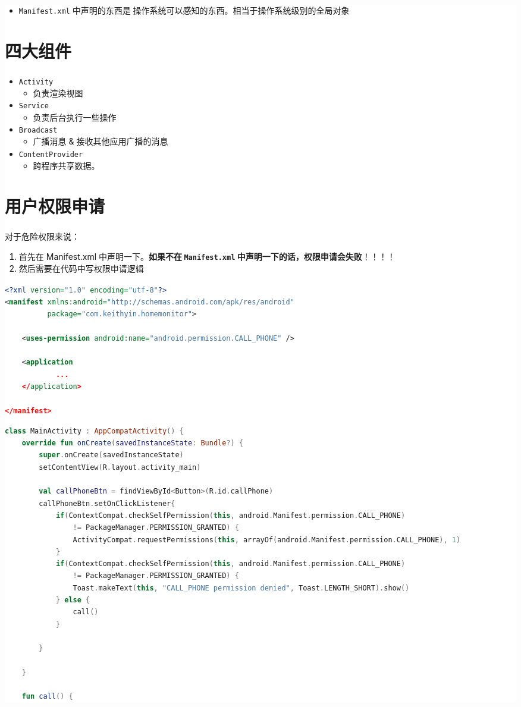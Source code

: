 * `Manifest.xml` 中声明的东西是 操作系统可以感知的东西。相当于操作系统级别的全局对象



# 四大组件

* `Activity`
  * 负责渲染视图
* `Service`
  * 负责后台执行一些操作
* `Broadcast`
  * 广播消息 & 接收其他应用广播的消息
* `ContentProvider`
  * 跨程序共享数据。







# 用户权限申请

对于危险权限来说：

1. 首先在 Manifest.xml 中声明一下。**如果不在 `Manifest.xml` 中声明一下的话，权限申请会失败**！！！！
2. 然后需要在代码中写权限申请逻辑

```xml
<?xml version="1.0" encoding="utf-8"?>
<manifest xmlns:android="http://schemas.android.com/apk/res/android"
          package="com.keithyin.homemonitor">

    <uses-permission android:name="android.permission.CALL_PHONE" />

    <application
            ...
    </application>

</manifest>
```



```kotlin
class MainActivity : AppCompatActivity() {
    override fun onCreate(savedInstanceState: Bundle?) {
        super.onCreate(savedInstanceState)
        setContentView(R.layout.activity_main)

        val callPhoneBtn = findViewById<Button>(R.id.callPhone)
        callPhoneBtn.setOnClickListener{
            if(ContextCompat.checkSelfPermission(this, android.Manifest.permission.CALL_PHONE)
                != PackageManager.PERMISSION_GRANTED) {
                ActivityCompat.requestPermissions(this, arrayOf(android.Manifest.permission.CALL_PHONE), 1)
            }
            if(ContextCompat.checkSelfPermission(this, android.Manifest.permission.CALL_PHONE)
                != PackageManager.PERMISSION_GRANTED) {
                Toast.makeText(this, "CALL_PHONE permission denied", Toast.LENGTH_SHORT).show()
            } else {
                call()
            }

        }

    }

    fun call() {
```